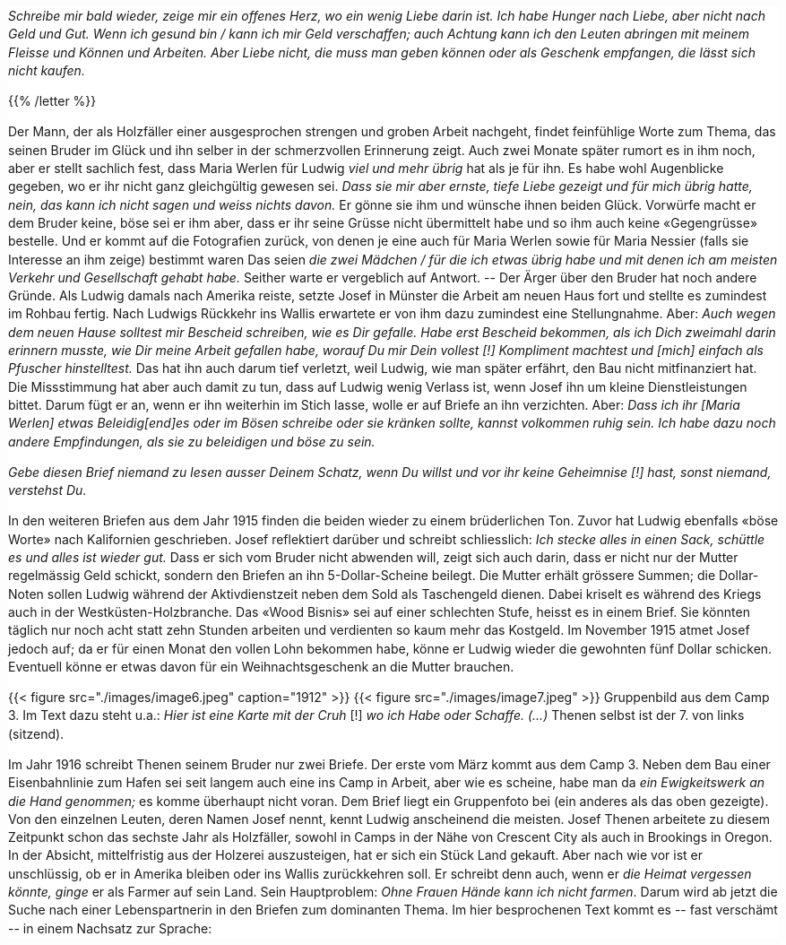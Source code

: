 *Schreibe mir bald wieder, zeige mir ein offenes Herz, wo ein wenig Liebe darin ist. Ich habe Hunger nach Liebe, aber nicht nach Geld und Gut. Wenn ich gesund bin / kann ich mir Geld verschaffen; auch Achtung kann ich den Leuten abringen mit meinem Fleisse und Können und Arbeiten. Aber Liebe nicht, die muss man geben können oder als Geschenk empfangen, die lässt sich nicht kaufen.*

{{% /letter %}}

Der Mann, der als Holzfäller einer ausgesprochen strengen und groben Arbeit nachgeht, findet feinfühlige Worte zum Thema, das seinen Bruder im Glück und ihn selber in der schmerzvollen Erinnerung zeigt. Auch zwei Monate später rumort es in ihm noch, aber er stellt sachlich fest, dass Maria Werlen für Ludwig *viel und mehr übrig* hat als je für ihn. Es habe wohl Augenblicke gegeben, wo er ihr nicht ganz gleichgültig gewesen sei. *Dass sie mir aber ernste, tiefe Liebe gezeigt und für mich übrig hatte, nein, das kann ich nicht sagen und weiss nichts davon.* Er gönne sie ihm und wünsche ihnen beiden Glück. Vorwürfe macht er dem Bruder keine, böse sei er ihm aber, dass er ihr seine Grüsse nicht übermittelt habe und so ihm auch keine «Gegengrüsse» bestelle. Und er kommt auf die Fotografien zurück, von denen je eine auch für Maria Werlen sowie für Maria Nessier (falls sie Interesse an ihm zeige) bestimmt waren Das seien *die zwei Mädchen / für die ich etwas übrig habe und mit denen ich am meisten Verkehr und Gesellschaft gehabt habe.* Seither warte er vergeblich auf Antwort. -- Der Ärger über den Bruder hat noch andere Gründe. Als Ludwig damals nach Amerika reiste, setzte Josef in Münster die Arbeit am neuen Haus fort und stellte es zumindest im Rohbau fertig. Nach Ludwigs Rückkehr ins Wallis erwartete er von ihm dazu zumindest eine Stellungnahme. Aber: *Auch wegen dem neuen Hause solltest mir Bescheid schreiben, wie es Dir gefalle. Habe erst Bescheid bekommen, als ich Dich zweimahl darin erinnern musste, wie Dir meine Arbeit gefallen habe, worauf Du mir Dein vollest \[!\] Kompliment machtest und \[mich\] einfach als Pfuscher hin­stelltest.* Das hat ihn auch darum tief verletzt, weil Ludwig, wie man später erfährt, den Bau nicht mitfinanziert hat. Die Missstimmung hat aber auch damit zu tun, dass auf Ludwig wenig Verlass ist, wenn Josef ihn um kleine Dienstleistungen bittet. Darum fügt er an, wenn er ihn weiterhin im Stich lasse, wolle er auf Briefe an ihn verzichten. Aber: *Dass ich ihr \[Maria Werlen\] etwas Beleidig\[end\]es oder im Bösen schreibe oder sie kränken sollte, kannst vol­kommen ruhig sein. Ich habe dazu noch andere Empfindungen, als sie zu beleidigen und böse zu sein.*

*Gebe diesen Brief niemand zu lesen ausser Deinem Schatz, wenn Du willst und vor ihr keine Geheimnise \[!\] hast, sonst niemand, verstehst Du.*

In den weiteren Briefen aus dem Jahr 1915 finden die beiden wieder zu einem brüderlichen Ton. Zuvor hat Ludwig ebenfalls «böse Worte» nach Kalifornien geschrieben. Josef reflektiert darüber und schreibt schliesslich: *Ich stecke alles in einen Sack, schüttle es und alles ist wieder gut.* Dass er sich vom Bruder nicht abwenden will, zeigt sich auch darin, dass er nicht nur der Mutter regelmässig Geld schickt, sondern den Briefen an ihn 5-Dollar-Scheine beilegt. Die Mutter erhält grössere Summen; die Dollar-Noten sollen Ludwig während der Aktivdienstzeit neben dem Sold als Taschengeld dienen. Dabei kriselt es während des Kriegs auch in der Westküsten-Holzbranche. Das «Wood Bisnis» sei auf einer schlechten Stufe, heisst es in einem Brief. Sie könnten täglich nur noch acht statt zehn Stunden arbeiten und verdienten so kaum mehr das Kostgeld. Im November 1915 atmet Josef jedoch auf; da er für einen Monat den vollen Lohn bekommen habe, könne er Ludwig wieder die gewohnten fünf Dollar schicken. Eventuell könne er etwas davon für ein Weihnachtsgeschenk an die Mutter brauchen.

{{< figure src="./images/image6.jpeg" caption="1912" >}}
{{< figure src="./images/image7.jpeg" >}}
Gruppenbild aus dem Camp 3. Im Text dazu steht u.a.: *Hier ist eine Karte mit der Cruh* \[!\] *wo ich Habe oder Schaffe. (\...)* Thenen selbst ist der 7. von links (sitzend).

Im Jahr 1916 schreibt Thenen seinem Bruder nur zwei Briefe. Der erste vom März kommt aus dem Camp 3. Neben dem Bau einer Eisenbahnlinie zum Hafen sei seit langem auch eine ins Camp in Arbeit, aber wie es scheine, habe man da *ein Ewigkeitswerk an die Hand genommen;* es komme überhaupt nicht voran. Dem Brief liegt ein Gruppenfoto bei (ein anderes als das oben gezeigte). Von den einzelnen Leuten, deren Namen Josef nennt, kennt Ludwig anscheinend die meisten. Josef Thenen arbeitete zu diesem Zeitpunkt schon das sechste Jahr als Holzfäller, sowohl in Camps in der Nähe von Crescent City als auch in Brookings in Oregon. In der Absicht, mittelfristig aus der Holzerei auszusteigen, hat er sich ein Stück Land gekauft. Aber nach wie vor ist er unschlüssig, ob er in Amerika bleiben oder ins Wallis zurückkehren soll. Er schreibt denn auch, wenn er *die Heimat vergessen könnte, ginge* er als Farmer auf sein Land. Sein Hauptproblem: *Ohne Frauen Hände kann ich nicht farmen*. Darum wird ab jetzt die Suche nach einer Lebenspartnerin in den Briefen zum dominanten Thema. Im hier besprochenen Text kommt es -- fast verschämt -- in einem Nachsatz zur Sprache:


[^1]: (Dieser und die folgenden Briefe sind der heutigen Rechtschreibung und Zeichensetzung leicht angenähert.)
[^2]: Josef Thenen stand auch mit seiner Mutter und weiteren Personen aus Münster in brieflichem Kontakt. Diese Briefe sind allerdings nicht erhalten.
[^3]: Was es mit dem «Hirntyphus» auf sich hatte, konnte ich nicht in Erfahrung bringen. Mit dem Ausdruck könnte Hirnhautentzündung (Meningitis) gemeint gewesen sein, eine Krankheit, die damals ohne wirksame Medikamente (v.a. Antibiotika) oft tödlich endete. Eine Meningitis-Epidemie grassierte 1911 z.B. in Texas.
[^4]: Weil ab dem Briefwechsel die eigentliche Geschichte von Josef Thenen beginnt, wechsle ich ab hier ins Präsens.
[^5]: Ich gebrauche ab hier Präsens als grammatische Zeit.
[^6]: Das neutrale «es» für eine Frau zu benützen, war im Walliserdeutsch üblich. Übrigens auch für Männer. Besonders für diese wird das Pronomen auch heute noch oft gebraucht.
[^7]: Statt dem Pronomen «ihr» gebraucht er «sie».
[^8]: Die ehemaligen Vormundschaftsbehörden wurden auch bei Erbteilungen aktiv, insbesondere wenn ein Teil der Erben oder deren Nachkommen ausgewandert waren.
[^9]: Auch bei uns wurde bis vor zwei, drei Generationen eingekochte Butter zum Braten so selbstverständlich gebraucht wie heute die verschiedenen Pflanzenöle.